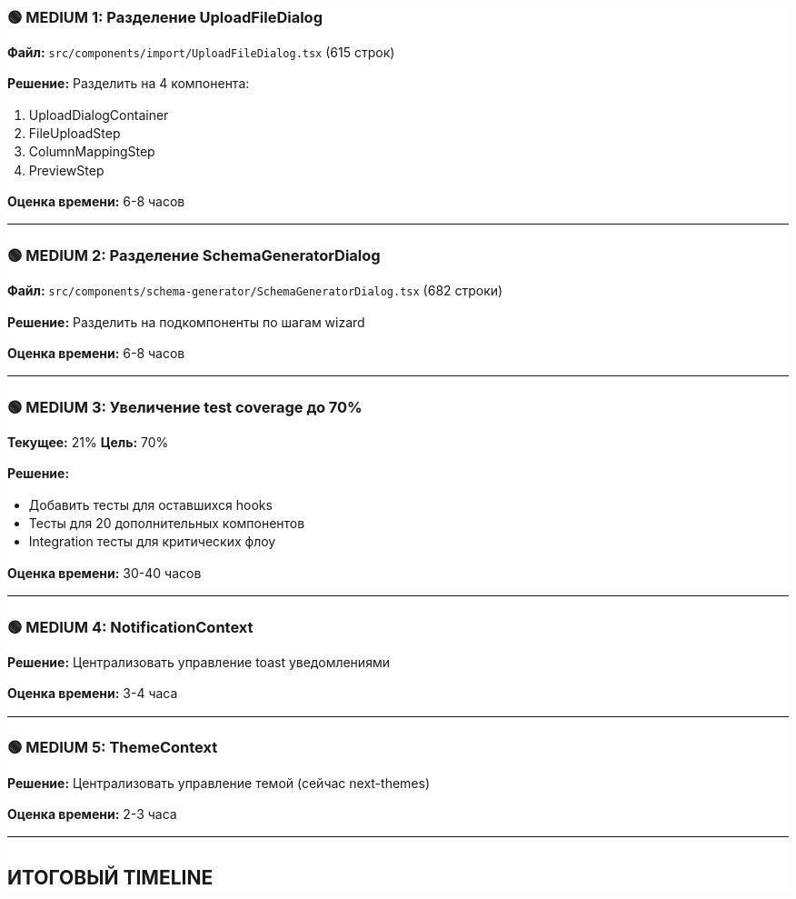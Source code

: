 ### 🟢 MEDIUM 1: Разделение UploadFileDialog

**Файл:** `src/components/import/UploadFileDialog.tsx` (615 строк)

**Решение:** Разделить на 4 компонента:
1. UploadDialogContainer
2. FileUploadStep
3. ColumnMappingStep
4. PreviewStep

**Оценка времени:** 6-8 часов

---

### 🟢 MEDIUM 2: Разделение SchemaGeneratorDialog

**Файл:** `src/components/schema-generator/SchemaGeneratorDialog.tsx` (682 строки)

**Решение:** Разделить на подкомпоненты по шагам wizard

**Оценка времени:** 6-8 часов

---

### 🟢 MEDIUM 3: Увеличение test coverage до 70%

**Текущее:** 21%
**Цель:** 70%

**Решение:**
- Добавить тесты для оставшихся hooks
- Тесты для 20 дополнительных компонентов
- Integration тесты для критических флоу

**Оценка времени:** 30-40 часов

---

### 🟢 MEDIUM 4: NotificationContext

**Решение:** Централизовать управление toast уведомлениями

**Оценка времени:** 3-4 часа

---

### 🟢 MEDIUM 5: ThemeContext

**Решение:** Централизовать управление темой (сейчас next-themes)

**Оценка времени:** 2-3 часа

---

## ИТОГОВЫЙ TIMELINE
